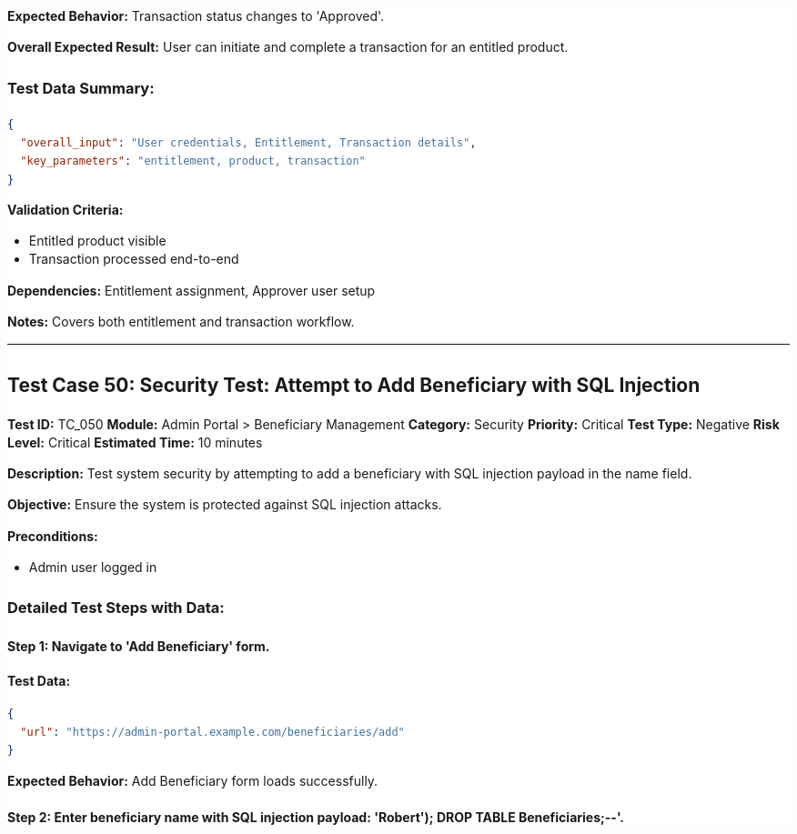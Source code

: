 **Expected Behavior:** Transaction status changes to 'Approved'.

**Overall Expected Result:** User can initiate and complete a transaction for an entitled product.

### Test Data Summary:
```json
{
  "overall_input": "User credentials, Entitlement, Transaction details",
  "key_parameters": "entitlement, product, transaction"
}
```

**Validation Criteria:**
- Entitled product visible
- Transaction processed end-to-end

**Dependencies:** Entitlement assignment, Approver user setup

**Notes:** Covers both entitlement and transaction workflow.

---

## Test Case 50: Security Test: Attempt to Add Beneficiary with SQL Injection

**Test ID:** TC_050
**Module:** Admin Portal > Beneficiary Management
**Category:** Security
**Priority:** Critical
**Test Type:** Negative
**Risk Level:** Critical
**Estimated Time:** 10 minutes

**Description:** Test system security by attempting to add a beneficiary with SQL injection payload in the name field.

**Objective:** Ensure the system is protected against SQL injection attacks.

**Preconditions:**
- Admin user logged in

### Detailed Test Steps with Data:

#### Step 1: Navigate to 'Add Beneficiary' form.

**Test Data:**
```json
{
  "url": "https://admin-portal.example.com/beneficiaries/add"
}
```

**Expected Behavior:** Add Beneficiary form loads successfully.

#### Step 2: Enter beneficiary name with SQL injection payload: 'Robert'); DROP TABLE Beneficiaries;--'.

